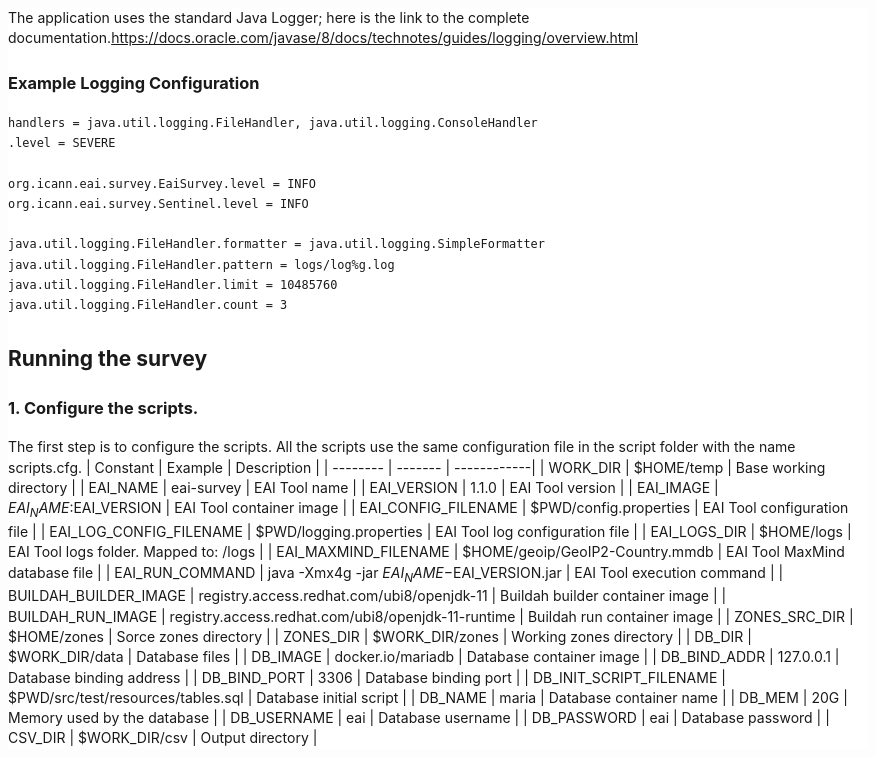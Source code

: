 The application uses the standard Java Logger; here is the link to the complete documentation.https://docs.oracle.com/javase/8/docs/technotes/guides/logging/overview.html

### Example Logging Configuration
```
handlers = java.util.logging.FileHandler, java.util.logging.ConsoleHandler
.level = SEVERE

org.icann.eai.survey.EaiSurvey.level = INFO
org.icann.eai.survey.Sentinel.level = INFO

java.util.logging.FileHandler.formatter = java.util.logging.SimpleFormatter
java.util.logging.FileHandler.pattern = logs/log%g.log
java.util.logging.FileHandler.limit = 10485760
java.util.logging.FileHandler.count = 3
```
## Running the survey
### 1. Configure the scripts.
The first step is to configure the scripts. All the scripts use the same configuration file in the script folder with the name scripts.cfg.
| Constant | Example | Description |
| -------- | ------- | ------------|
| WORK_DIR | $HOME/temp | Base working directory |
| EAI_NAME | eai-survey | EAI Tool name |
| EAI_VERSION | 1.1.0 | EAI Tool version |
| EAI_IMAGE | $EAI_NAME:$EAI_VERSION | EAI Tool container image |
| EAI_CONFIG_FILENAME | $PWD/config.properties | EAI Tool configuration file |
| EAI_LOG_CONFIG_FILENAME | $PWD/logging.properties | EAI Tool log configuration file |
| EAI_LOGS_DIR | $HOME/logs | EAI Tool logs folder. Mapped to: /logs |
| EAI_MAXMIND_FILENAME | $HOME/geoip/GeoIP2-Country.mmdb | EAI Tool MaxMind database file |
| EAI_RUN_COMMAND | java -Xmx4g -jar $EAI_NAME-$EAI_VERSION.jar | EAI Tool execution command |
| BUILDAH_BUILDER_IMAGE | registry.access.redhat.com/ubi8/openjdk-11 | Buildah builder container image |
| BUILDAH_RUN_IMAGE | registry.access.redhat.com/ubi8/openjdk-11-runtime | Buildah run container image |
| ZONES_SRC_DIR | $HOME/zones | Sorce zones directory |
| ZONES_DIR | $WORK_DIR/zones | Working zones directory |
| DB_DIR | $WORK_DIR/data | Database files |
| DB_IMAGE | docker.io/mariadb | Database container image |
| DB_BIND_ADDR | 127.0.0.1 | Database binding address |
| DB_BIND_PORT | 3306 | Database binding port |
| DB_INIT_SCRIPT_FILENAME | $PWD/src/test/resources/tables.sql | Database initial script |
| DB_NAME | maria | Database container name |
| DB_MEM | 20G | Memory used by the database |
| DB_USERNAME | eai | Database username |
| DB_PASSWORD | eai | Database password |
| CSV_DIR | $WORK_DIR/csv | Output directory |